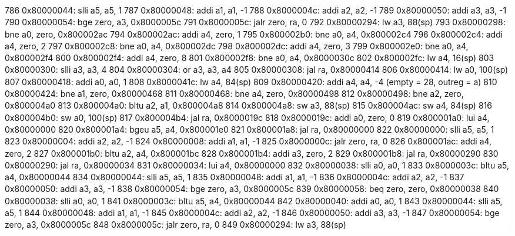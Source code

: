 786 0x80000044: slli   a5, a5, 1
787 0x80000048: addi   a1, a1, -1
788 0x8000004c: addi   a2, a2, -1
789 0x80000050: addi   a3, a3, -1
790 0x80000054: bge    zero, a3, 0x8000005c
791 0x8000005c: jalr   zero, ra, 0
792 0x80000294: lw     a3, 88(sp)
793 0x80000298: bne    a0, zero, 0x800002ac
794 0x800002ac: addi   a4, zero, 1
795 0x800002b0: bne    a0, a4, 0x800002c4
796 0x800002c4: addi   a4, zero, 2
797 0x800002c8: bne    a0, a4, 0x800002dc
798 0x800002dc: addi   a4, zero, 3
799 0x800002e0: bne    a0, a4, 0x800002f4
800 0x800002f4: addi   a4, zero, 8
801 0x800002f8: bne    a0, a4, 0x8000030c
802 0x800002fc: lw     a4, 16(sp)
803 0x80000300: slli   a3, a3, 4
804 0x80000304: or     a3, a3, a4
805 0x80000308: jal    ra, 0x80000414
806 0x80000414: lw     a0, 100(sp)
807 0x80000418: addi   a0, a0, 1
808 0x8000041c: lw     a4, 84(sp)
809 0x80000420: addi   a4, a4, -4           (empty = 28, outreg = a)
810 0x80000424: bne    a1, zero, 0x80000468
811 0x80000468: bne    a4, zero, 0x80000498
812 0x80000498: bne    a2, zero, 0x800004a0
813 0x800004a0: bltu   a2, a1, 0x800004a8
814 0x800004a8: sw     a3, 88(sp)
815 0x800004ac: sw     a4, 84(sp)
816 0x800004b0: sw     a0, 100(sp)
817 0x800004b4: jal    ra, 0x8000019c
818 0x8000019c: addi   a0, zero, 0
819 0x800001a0: lui    a4, 0x80000000
820 0x800001a4: bgeu   a5, a4, 0x800001e0
821 0x800001a8: jal    ra, 0x80000000
822 0x80000000: slli   a5, a5, 1
823 0x80000004: addi   a2, a2, -1
824 0x80000008: addi   a1, a1, -1
825 0x8000000c: jalr   zero, ra, 0
826 0x800001ac: addi   a4, zero, 2
827 0x800001b0: bltu   a2, a4, 0x800001bc
828 0x800001b4: addi   a3, zero, 2
829 0x800001b8: jal    ra, 0x80000290
830 0x80000290: jal    ra, 0x80000034
831 0x80000034: lui    a4, 0x80000000
832 0x80000038: slli   a0, a0, 1
833 0x8000003c: bltu   a5, a4, 0x80000044
834 0x80000044: slli   a5, a5, 1
835 0x80000048: addi   a1, a1, -1
836 0x8000004c: addi   a2, a2, -1
837 0x80000050: addi   a3, a3, -1
838 0x80000054: bge    zero, a3, 0x8000005c
839 0x80000058: beq    zero, zero, 0x80000038
840 0x80000038: slli   a0, a0, 1
841 0x8000003c: bltu   a5, a4, 0x80000044
842 0x80000040: addi   a0, a0, 1
843 0x80000044: slli   a5, a5, 1
844 0x80000048: addi   a1, a1, -1
845 0x8000004c: addi   a2, a2, -1
846 0x80000050: addi   a3, a3, -1
847 0x80000054: bge    zero, a3, 0x8000005c
848 0x8000005c: jalr   zero, ra, 0
849 0x80000294: lw     a3, 88(sp)